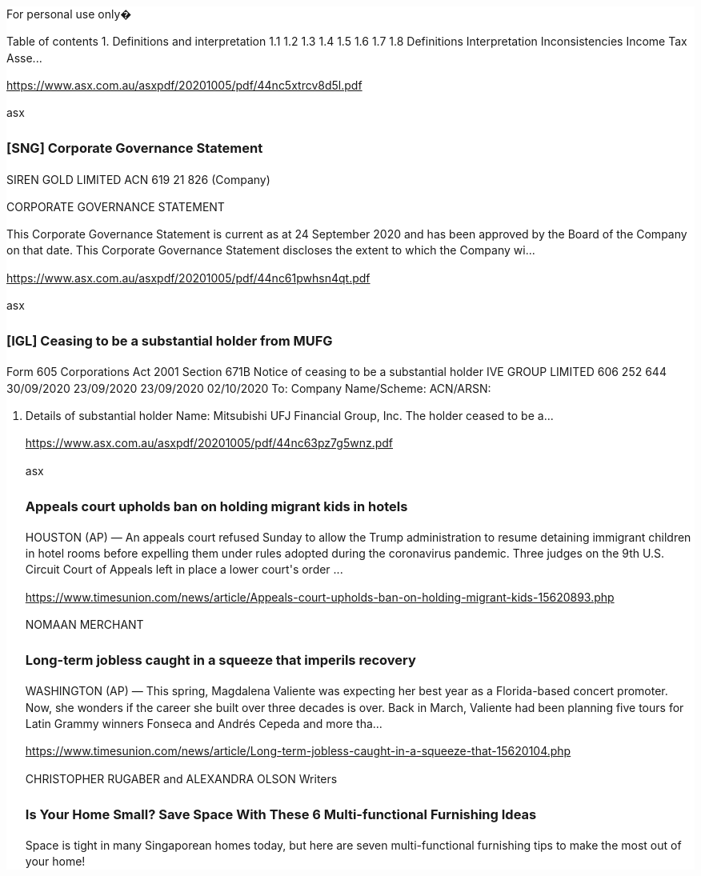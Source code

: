 For personal use only� 
 
Table of contents 
1. 
Definitions and interpretation 
1.1 
1.2 
1.3 
1.4 
1.5 
1.6 
1.7 
1.8 
Definitions 
Interpretation 
Inconsistencies 
Income Tax Asse...</p></td><td><a href=https://www.asx.com.au/asxpdf/20201005/pdf/44nc5xtrcv8d5l.pdf>https://www.asx.com.au/asxpdf/20201005/pdf/44nc5xtrcv8d5l.pdf</a></td><td><p>asx</p></td></tr><tr><td><h3>[SNG] Corporate Governance Statement</h3></td><td><p>SIREN GOLD LIMITED 
ACN 619 21 826 
(Company) 
 
CORPORATE GOVERNANCE STATEMENT 
 
This Corporate Governance Statement is current as at 24 September 2020 and has been approved by the Board of the Company on that 
date. 
This Corporate Governance Statement discloses the extent to which the Company wi...</p></td><td><a href=https://www.asx.com.au/asxpdf/20201005/pdf/44nc61pwhsn4qt.pdf>https://www.asx.com.au/asxpdf/20201005/pdf/44nc61pwhsn4qt.pdf</a></td><td><p>asx</p></td></tr><tr><td><h3>[IGL] Ceasing to be a substantial holder from MUFG</h3></td><td><p>Form 605
Corporations Act 2001
Section 671B
Notice of ceasing to be a substantial holder
IVE GROUP LIMITED
606 252 644
30/09/2020
23/09/2020
23/09/2020
02/10/2020
To: Company Name/Scheme:
ACN/ARSN:
1. Details of substantial holder
Name:
Mitsubishi UFJ Financial Group, Inc. 
The holder ceased to be a...</p></td><td><a href=https://www.asx.com.au/asxpdf/20201005/pdf/44nc63pz7g5wnz.pdf>https://www.asx.com.au/asxpdf/20201005/pdf/44nc63pz7g5wnz.pdf</a></td><td><p>asx</p></td></tr><tr><td><h3>Appeals court upholds ban on holding migrant kids in hotels</h3></td><td><p>HOUSTON (AP) — An appeals court refused Sunday to allow the Trump administration to resume detaining immigrant children in hotel rooms before expelling them under rules adopted during the coronavirus pandemic.
Three judges on the 9th U.S. Circuit Court of Appeals left in place a lower court&#39;s order ...</p></td><td><a href=https://www.timesunion.com/news/article/Appeals-court-upholds-ban-on-holding-migrant-kids-15620893.php>https://www.timesunion.com/news/article/Appeals-court-upholds-ban-on-holding-migrant-kids-15620893.php</a></td><td><p>NOMAAN MERCHANT</p></td></tr><tr><td><h3>Long-term jobless caught in a squeeze that imperils recovery</h3></td><td><p>WASHINGTON (AP) — This spring, Magdalena Valiente was expecting her best year as a Florida-based concert promoter. Now, she wonders if the career she built over three decades is over.
Back in March, Valiente had been planning five tours for Latin Grammy winners Fonseca and Andrés Cepeda and more tha...</p></td><td><a href=https://www.timesunion.com/news/article/Long-term-jobless-caught-in-a-squeeze-that-15620104.php>https://www.timesunion.com/news/article/Long-term-jobless-caught-in-a-squeeze-that-15620104.php</a></td><td><p>CHRISTOPHER RUGABER and ALEXANDRA OLSON Writers</p></td></tr><tr><td><h3>Is Your Home Small? Save Space With These 6 Multi-functional Furnishing Ideas</h3></td><td><p>Space is tight in many Singaporean homes today, but here are seven multi-functional furnishing tips to make the most out of your home!